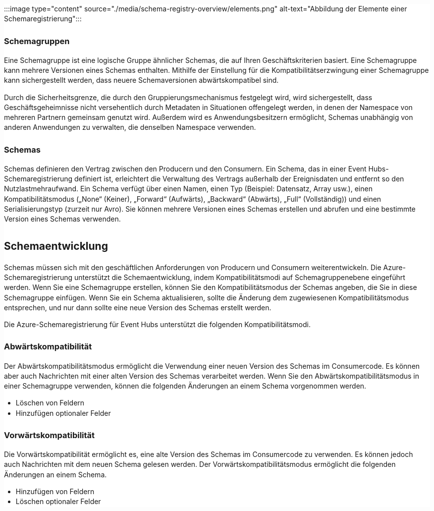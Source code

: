 :::image type="content" source="./media/schema-registry-overview/elements.png" alt-text="Abbildung der Elemente einer Schemaregistrierung":::


### <a name="schema-groups"></a>Schemagruppen
Eine Schemagruppe ist eine logische Gruppe ähnlicher Schemas, die auf Ihren Geschäftskriterien basiert. Eine Schemagruppe kann mehrere Versionen eines Schemas enthalten. Mithilfe der Einstellung für die Kompatibilitätserzwingung einer Schemagruppe kann sichergestellt werden, dass neuere Schemaversionen abwärtskompatibel sind.

Durch die Sicherheitsgrenze, die durch den Gruppierungsmechanismus festgelegt wird, wird sichergestellt, dass Geschäftsgeheimnisse nicht versehentlich durch Metadaten in Situationen offengelegt werden, in denen der Namespace von mehreren Partnern gemeinsam genutzt wird. Außerdem wird es Anwendungsbesitzern ermöglicht, Schemas unabhängig von anderen Anwendungen zu verwalten, die denselben Namespace verwenden.

### <a name="schemas"></a>Schemas
Schemas definieren den Vertrag zwischen den Producern und den Consumern. Ein Schema, das in einer Event Hubs-Schemaregistrierung definiert ist, erleichtert die Verwaltung des Vertrags außerhalb der Ereignisdaten und entfernt so den Nutzlastmehraufwand. Ein Schema verfügt über einen Namen, einen Typ (Beispiel: Datensatz, Array usw.), einen Kompatibilitätsmodus („None“ (Keiner), „Forward“ (Aufwärts), „Backward“ (Abwärts), „Full“ (Vollständig)) und einen Serialisierungstyp (zurzeit nur Avro). Sie können mehrere Versionen eines Schemas erstellen und abrufen und eine bestimmte Version eines Schemas verwenden. 

## <a name="schema-evolution"></a>Schemaentwicklung 

Schemas müssen sich mit den geschäftlichen Anforderungen von Producern und Consumern weiterentwickeln. Die Azure-Schemaregistrierung unterstützt die Schemaentwicklung, indem Kompatibilitätsmodi auf Schemagruppenebene eingeführt werden. Wenn Sie eine Schemagruppe erstellen, können Sie den Kompatibilitätsmodus der Schemas angeben, die Sie in diese Schemagruppe einfügen. Wenn Sie ein Schema aktualisieren, sollte die Änderung dem zugewiesenen Kompatibilitätsmodus entsprechen, und nur dann sollte eine neue Version des Schemas erstellt werden. 

Die Azure-Schemaregistrierung für Event Hubs unterstützt die folgenden Kompatibilitätsmodi. 

### <a name="backward-compatibility"></a>Abwärtskompatibilität
Der Abwärtskompatibilitätsmodus ermöglicht die Verwendung einer neuen Version des Schemas im Consumercode. Es können aber auch Nachrichten mit einer alten Version des Schemas verarbeitet werden. Wenn Sie den Abwärtskompatibilitätsmodus in einer Schemagruppe verwenden, können die folgenden Änderungen an einem Schema vorgenommen werden. 

- Löschen von Feldern 
- Hinzufügen optionaler Felder 


### <a name="forward-compatibility"></a>Vorwärtskompatibilität
Die Vorwärtskompatibilität ermöglicht es, eine alte Version des Schemas im Consumercode zu verwenden. Es können jedoch auch Nachrichten mit dem neuen Schema gelesen werden. Der Vorwärtskompatibilitätsmodus ermöglicht die folgenden Änderungen an einem Schema. 
- Hinzufügen von Feldern 
- Löschen optionaler Felder 
